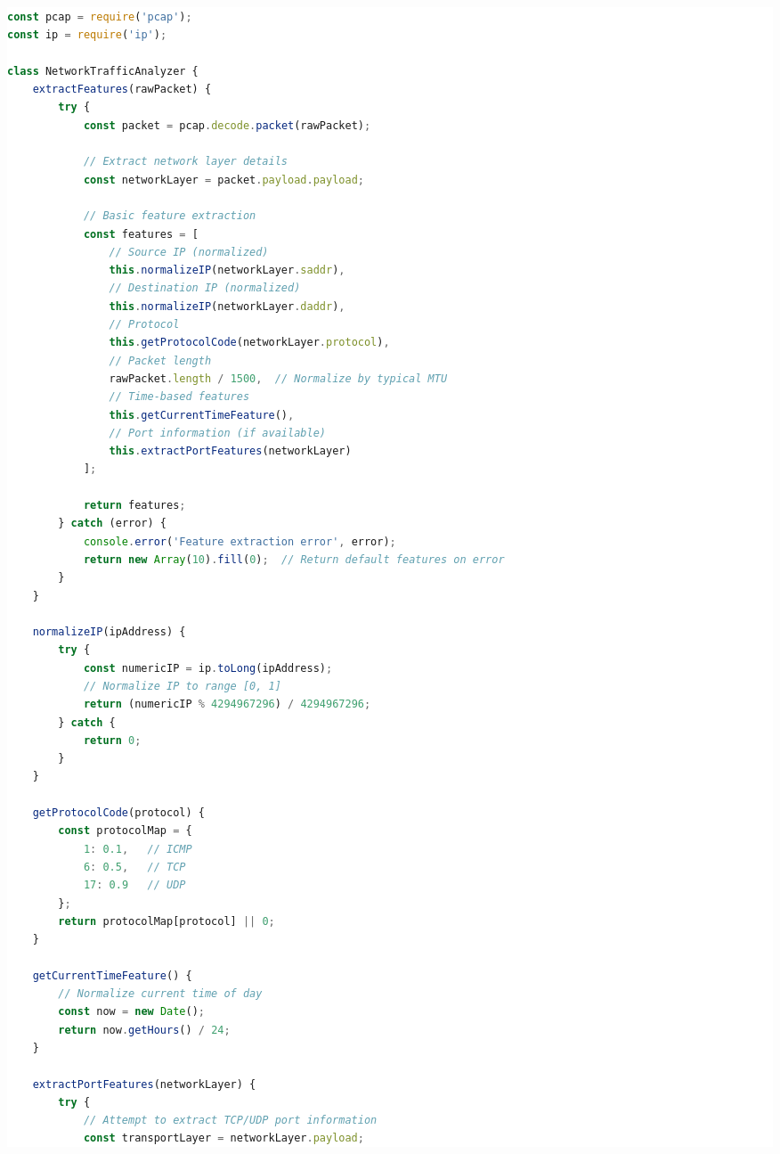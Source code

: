 ```javascript
const pcap = require('pcap');
const ip = require('ip');

class NetworkTrafficAnalyzer {
    extractFeatures(rawPacket) {
        try {
            const packet = pcap.decode.packet(rawPacket);
            
            // Extract network layer details
            const networkLayer = packet.payload.payload;
            
            // Basic feature extraction
            const features = [
                // Source IP (normalized)
                this.normalizeIP(networkLayer.saddr),
                // Destination IP (normalized)
                this.normalizeIP(networkLayer.daddr),
                // Protocol
                this.getProtocolCode(networkLayer.protocol),
                // Packet length
                rawPacket.length / 1500,  // Normalize by typical MTU
                // Time-based features
                this.getCurrentTimeFeature(),
                // Port information (if available)
                this.extractPortFeatures(networkLayer)
            ];

            return features;
        } catch (error) {
            console.error('Feature extraction error', error);
            return new Array(10).fill(0);  // Return default features on error
        }
    }

    normalizeIP(ipAddress) {
        try {
            const numericIP = ip.toLong(ipAddress);
            // Normalize IP to range [0, 1]
            return (numericIP % 4294967296) / 4294967296;
        } catch {
            return 0;
        }
    }

    getProtocolCode(protocol) {
        const protocolMap = {
            1: 0.1,   // ICMP
            6: 0.5,   // TCP
            17: 0.9   // UDP
        };
        return protocolMap[protocol] || 0;
    }

    getCurrentTimeFeature() {
        // Normalize current time of day
        const now = new Date();
        return now.getHours() / 24;
    }

    extractPortFeatures(networkLayer) {
        try {
            // Attempt to extract TCP/UDP port information
            const transportLayer = networkLayer.payload;
```